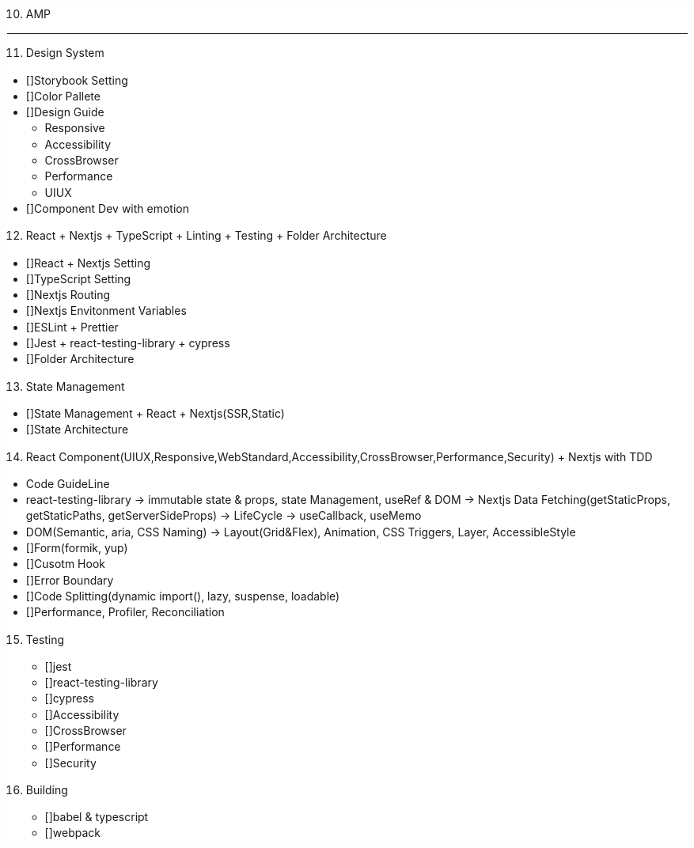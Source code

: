 10. AMP

---

11. Design System
   - []Storybook Setting
   - []Color Pallete
   - []Design Guide
        - Responsive
        - Accessibility
        - CrossBrowser
        - Performance
        - UIUX
   - []Component Dev with emotion

12. React + Nextjs + TypeScript + Linting + Testing + Folder Architecture
   - []React + Nextjs Setting
   - []TypeScript Setting
   - []Nextjs Routing
   - []Nextjs Envitonment Variables
   - []ESLint + Prettier
   - []Jest + react-testing-library + cypress
   - []Folder Architecture

13. State Management
   - []State Management + React + Nextjs(SSR,Static)
   - []State Architecture  

14. React Component(UIUX,Responsive,WebStandard,Accessibility,CrossBrowser,Performance,Security) + Nextjs with TDD
   - Code GuideLine
   - react-testing-library -> immutable state & props, state Management, useRef & DOM -> Nextjs Data Fetching(getStaticProps, getStaticPaths, getServerSideProps) -> LifeCycle -> useCallback, useMemo
   - DOM(Semantic, aria, CSS Naming) -> Layout(Grid&Flex), Animation, CSS Triggers, Layer, AccessibleStyle
   - []Form(formik, yup)
   - []Cusotm Hook
   - []Error Boundary
   - []Code Splitting(dynamic import(), lazy, suspense, loadable)
   - []Performance, Profiler, Reconciliation

15. Testing

    - []jest
    - []react-testing-library
    - []cypress
    - []Accessibility
    - []CrossBrowser
    - []Performance
    - []Security

16. Building

    - []babel & typescript
    - []webpack
